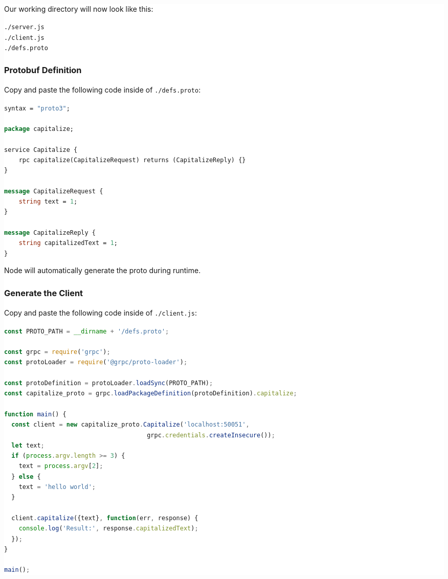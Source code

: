 Our working directory will now look like this:

```sh
./server.js
./client.js
./defs.proto
```

### Protobuf Definition
Copy and paste the following code inside of `./defs.proto`:

```proto
syntax = "proto3";

package capitalize;

service Capitalize {
    rpc capitalize(CapitalizeRequest) returns (CapitalizeReply) {}
}

message CapitalizeRequest {
    string text = 1;
}

message CapitalizeReply {
    string capitalizedText = 1;
}
```

Node will automatically generate the proto during runtime.

### Generate the Client
Copy and paste the following code inside of `./client.js`:

```js
const PROTO_PATH = __dirname + '/defs.proto';

const grpc = require('grpc');
const protoLoader = require('@grpc/proto-loader');

const protoDefinition = protoLoader.loadSync(PROTO_PATH);
const capitalize_proto = grpc.loadPackageDefinition(protoDefinition).capitalize;

function main() {
  const client = new capitalize_proto.Capitalize('localhost:50051',
                                       grpc.credentials.createInsecure());
  let text;
  if (process.argv.length >= 3) {
    text = process.argv[2];
  } else {
    text = 'hello world';
  }

  client.capitalize({text}, function(err, response) {
    console.log('Result:', response.capitalizedText);
  });
}

main();
```
